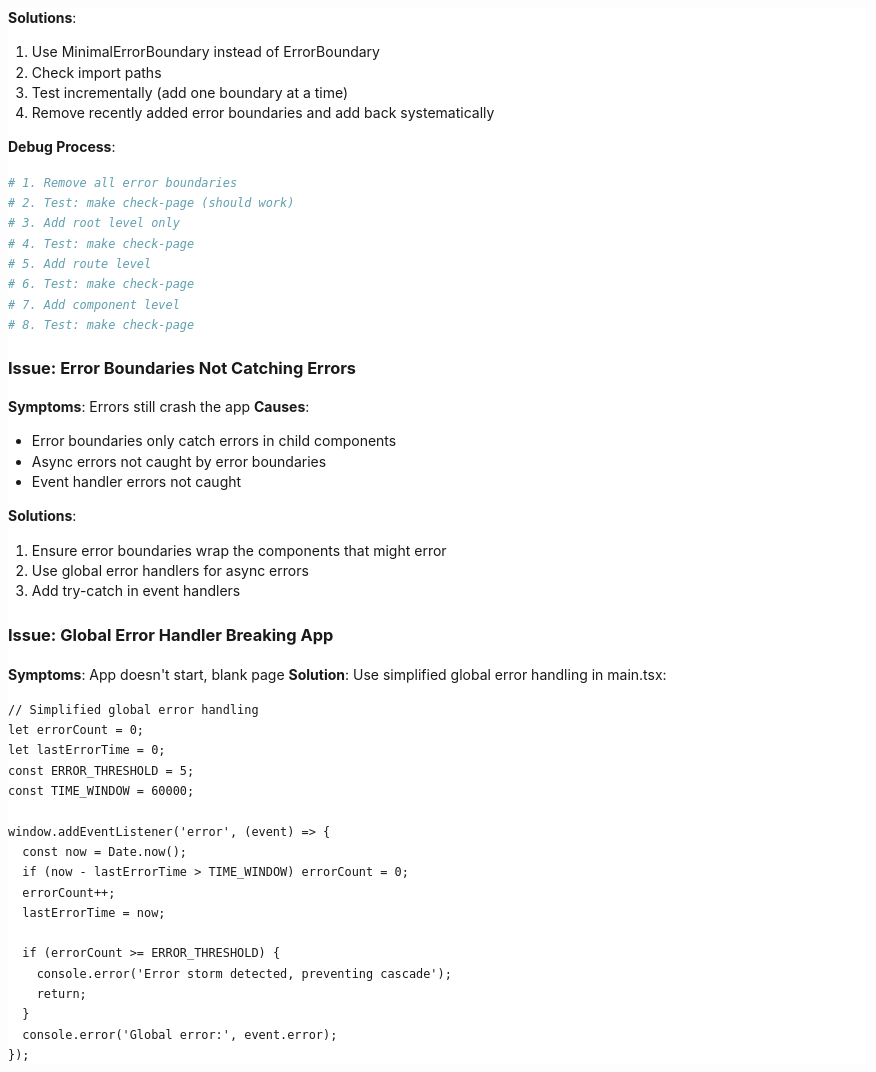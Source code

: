 **Solutions**:
1. Use MinimalErrorBoundary instead of ErrorBoundary
2. Check import paths
3. Test incrementally (add one boundary at a time)
4. Remove recently added error boundaries and add back systematically

**Debug Process**:
```bash
# 1. Remove all error boundaries
# 2. Test: make check-page (should work)
# 3. Add root level only
# 4. Test: make check-page
# 5. Add route level
# 6. Test: make check-page
# 7. Add component level
# 8. Test: make check-page
```

### Issue: Error Boundaries Not Catching Errors
**Symptoms**: Errors still crash the app
**Causes**:
- Error boundaries only catch errors in child components
- Async errors not caught by error boundaries
- Event handler errors not caught

**Solutions**:
1. Ensure error boundaries wrap the components that might error
2. Use global error handlers for async errors
3. Add try-catch in event handlers

### Issue: Global Error Handler Breaking App
**Symptoms**: App doesn't start, blank page
**Solution**: Use simplified global error handling in main.tsx:

```tsx
// Simplified global error handling
let errorCount = 0;
let lastErrorTime = 0;
const ERROR_THRESHOLD = 5;
const TIME_WINDOW = 60000;

window.addEventListener('error', (event) => {
  const now = Date.now();
  if (now - lastErrorTime > TIME_WINDOW) errorCount = 0;
  errorCount++;
  lastErrorTime = now;

  if (errorCount >= ERROR_THRESHOLD) {
    console.error('Error storm detected, preventing cascade');
    return;
  }
  console.error('Global error:', event.error);
});
```
